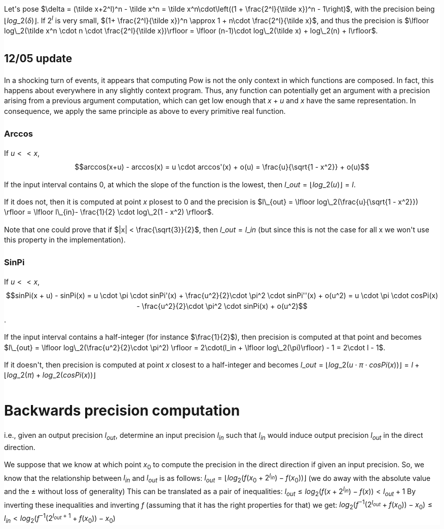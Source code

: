 Let's pose $\delta = (\tilde x+2^l)^n - \tilde x^n = \tilde x^n\cdot\left((1 + \frac{2^l}{\tilde x})^n - 1\right)$, with the precision being $\lfloor log\_2(\delta)\rfloor$. 
If $2^l$ is very small, $(1+ \frac{2^l}{\tilde x})^n \approx 1 + n\cdot \frac{2^l}{\tilde x}$, and thus the precision is $\lfloor log\_2(\tilde x^n \cdot n \cdot \frac{2^l}{\tilde x})\rfloor = \lfloor (n-1)\cdot log\_2(\tilde x) + log\_2(n) + l\rfloor$.

## 12/05 update

In a shocking turn of events, it appears that computing Pow is not the only context in which functions are composed. 
In fact, this happens about everywhere in any slightly context program.
Thus, any function can potentially get an argument with a precision arising from a previous argument computation, which can get low enough that $x+u$ and $x$ have the same representation. 
In consequence, we apply the same principle as above to every primitive real function.

### Arccos

If $u << x$, $$arccos(x+u) - arccos(x) = u \cdot arccos'(x) + o(u) = \frac{u}{\sqrt{1 - x^2}} + o(u)$$

If the input interval contains $0$, at which the slope of the function is the lowest, 
then $l\_{out} = \lfloor log\_2(u)\rfloor = l$.

If it does not, then it is computed at point $x$ plosest to $0$ and the precision is 
$l\_{out} = \lfloor log\_2(\frac{u}{\sqrt{1 - x^2}}) \rfloor = \lfloor l\_{in}- \frac{1}{2} \cdot log\_2(1 - x^2) \rfloor$.

Note that one could prove that if $|x| < \frac{\sqrt{3}}{2}$, then $l\_{out} = l\_{in}$ 
(but since this is not the case for all x we won't use this property in the implementation).

### SinPi

If $u << x$, 
$$sinPi(x + u) - sinPi(x) = u \cdot \pi \cdot sinPi'(x) + \frac{u^2}{2}\cdot \pi^2 \cdot sinPi''(x) + o(u^2) = u \cdot \pi \cdot cosPi(x) - \frac{u^2}{2}\cdot \pi^2 \cdot sinPi(x) + o(u^2)$$.

If the input interval contains a half-integer (for instance $\frac{1}{2}$), 
then precision is computed at that point and becomes $l\_{out} = \lfloor log\_2(\frac{u^2}{2}\cdot \pi^2) \rfloor = 2\cdot(l_in + \lfloor log\_2(\pi)\rfloor) - 1 = 2\cdot l - 1$.

If it doesn't, then precision is computed at point $x$ closest to a half-integer and becomes $l\_{out} = \lfloor log\_2(u\cdot\pi\cdot cosPi(x)) \rfloor = l + \lfloor log\_2(\pi) + log\_2(cosPi(x))\rfloor$

# Backwards precision computation

i.e., given an output precision $l_{out}$, determine an input precision $l_{in}$ such that $l_{in}$ would induce output precision $l_{out}$ in the direct direction.

We suppose that we know at which point $x_0$ to compute the precision in the direct direction if given an input precision.
So, we know that the relationship between $l_{in}$ and $l_{out}$ is as follows:
$l_{out} = ⌊log_2(f(x_0+2^{l_{in}}) - f(x_0))⌋$
(we do away with the absolute value and the $±$ without loss of generality)
This can be translated as a pair of inequalities:
$l_{out} ≤ log_2(f(x+2^{l_{in}}) - f(x)) < l_{out} + 1$
By inverting these inequalities and inverting $f$ (assuming that it has the right properties for that) we get:
$log_2(f^{-1}(2^{l_{out}} + f(x_0)) - x_0) ≤ l_{in} < log_2(f^{-1}(2^{l_{out}+1} + f(x_0)) - x_0)$
